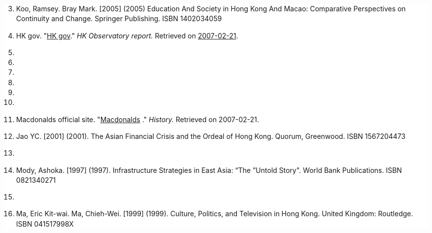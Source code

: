 3.  Koo, Ramsey. Bray Mark. \[2005\] (2005) Education And Society in Hong Kong And Macao: Comparative Perspectives on Continuity and Change. Springer Publishing. ISBN 1402034059

4.  HK gov. "[HK gov](http://www.hko.gov.hk/informtc/no10/rose/rose.htm)." *HK Observatory report.* Retrieved on [2007-02-21](https://zh.wikipedia.org/wiki/2007-02-21 "wikilink").

5.
6.

7.
8.

9.

10.

11. Macdonalds official site. "[Macdonalds](http://www.mcdonalds.com.hk/english/about/index.htm) ." *History.* Retrieved on 2007-02-21.

12. Jao YC. \[2001\] (2001). The Asian Financial Crisis and the Ordeal of Hong Kong. Quorum, Greenwood. ISBN 1567204473

13.
14. Mody, Ashoka. \[1997\] (1997). Infrastructure Strategies in East Asia: “The ”Untold Story". World Bank Publications. ISBN 0821340271

15.

16. Ma, Eric Kit-wai. Ma, Chieh-Wei. \[1999\] (1999). Culture, Politics, and Television in Hong Kong. United Kingdom: Routledge. ISBN 041517998X